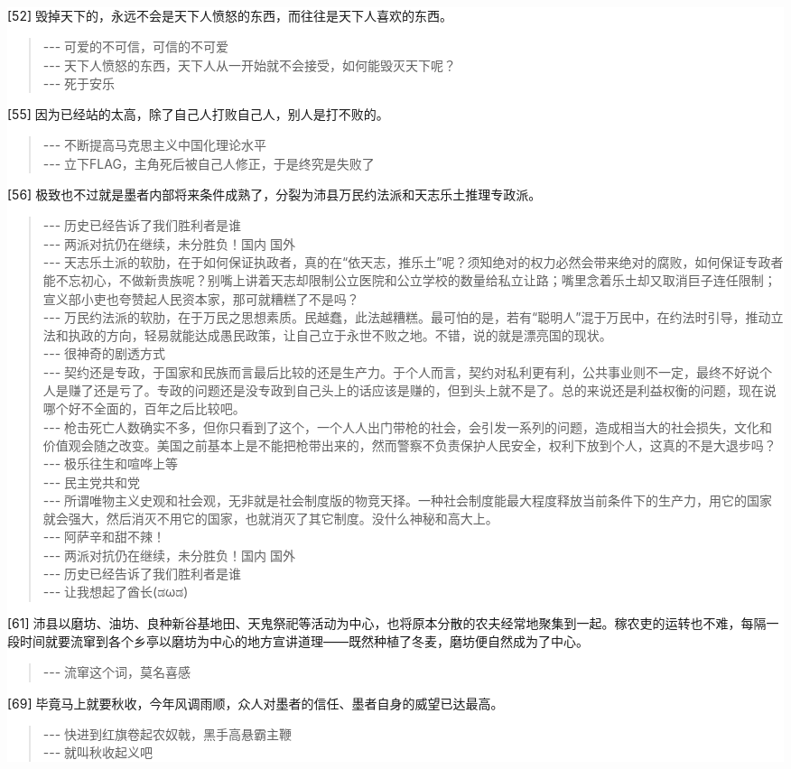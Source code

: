 [52] 毁掉天下的，永远不会是天下人愤怒的东西，而往往是天下人喜欢的东西。
>--- 可爱的不可信，可信的不可爱<br>
>--- 天下人愤怒的东西，天下人从一开始就不会接受，如何能毁灭天下呢？<br>
>--- 死于安乐<br>

[55] 因为已经站的太高，除了自己人打败自己人，别人是打不败的。
>--- 不断提高马克思主义中国化理论水平<br>
>--- 立下FLAG，主角死后被自己人修正，于是终究是失败了<br>

[56] 极致也不过就是墨者内部将来条件成熟了，分裂为沛县万民约法派和天志乐土推理专政派。
>--- 历史已经告诉了我们胜利者是谁<br>
>--- 两派对抗仍在继续，未分胜负！国内 国外<br>
>--- 天志乐土派的软肋，在于如何保证执政者，真的在“依天志，推乐土”呢？须知绝对的权力必然会带来绝对的腐败，如何保证专政者能不忘初心，不做新贵族呢？别嘴上讲着天志却限制公立医院和公立学校的数量给私立让路；嘴里念着乐土却又取消巨子连任限制；宣义部小吏也夸赞起人民资本家，那可就糟糕了不是吗？<br>
>--- 万民约法派的软肋，在于万民之思想素质。民越蠢，此法越糟糕。最可怕的是，若有“聪明人”混于万民中，在约法时引导，推动立法和执政的方向，轻易就能达成愚民政策，让自己立于永世不败之地。不错，说的就是漂亮国的现状。<br>
>--- 很神奇的剧透方式<br>
>--- 契约还是专政，于国家和民族而言最后比较的还是生产力。于个人而言，契约对私利更有利，公共事业则不一定，最终不好说个人是赚了还是亏了。专政的问题还是没专政到自己头上的话应该是赚的，但到头上就不是了。总的来说还是利益权衡的问题，现在说哪个好不全面的，百年之后比较吧。<br>
>--- 枪击死亡人数确实不多，但你只看到了这个，一个人人出门带枪的社会，会引发一系列的问题，造成相当大的社会损失，文化和价值观会随之改变。美国之前基本上是不能把枪带出来的，然而警察不负责保护人民安全，权利下放到个人，这真的不是大退步吗？<br>
>--- 极乐往生和喧哗上等<br>
>--- 民主党共和党<br>
>--- 所谓唯物主义史观和社会观，无非就是社会制度版的物竞天择。一种社会制度能最大程度释放当前条件下的生产力，用它的国家就会强大，然后消灭不用它的国家，也就消灭了其它制度。没什么神秘和高大上。<br>
>--- 阿萨辛和甜不辣！<br>
>--- 两派对抗仍在继续，未分胜负！国内 国外<br>
>--- 历史已经告诉了我们胜利者是谁<br>
>--- 让我想起了酋长(ಡωಡ)<br>

[61] 沛县以磨坊、油坊、良种新谷基地田、天鬼祭祀等活动为中心，也将原本分散的农夫经常地聚集到一起。稼农吏的运转也不难，每隔一段时间就要流窜到各个乡亭以磨坊为中心的地方宣讲道理——既然种植了冬麦，磨坊便自然成为了中心。
>--- 流窜这个词，莫名喜感<br>

[69] 毕竟马上就要秋收，今年风调雨顺，众人对墨者的信任、墨者自身的威望已达最高。
>--- 快进到红旗卷起农奴戟，黑手高悬霸主鞭<br>
>--- 就叫秋收起义吧<br>
